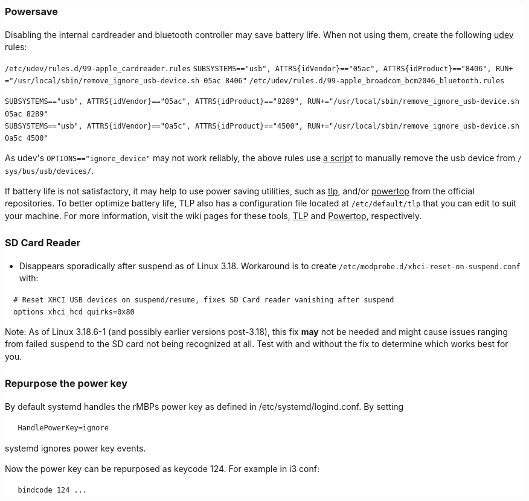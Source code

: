 ### Powersave

Disabling the internal cardreader and bluetooth controller may save battery life. When not using them, create the following [udev](/index.php/Udev "Udev") rules:

 `/etc/udev/rules.d/99-apple_cardreader.rules`  `SUBSYSTEMS=="usb", ATTRS{idVendor}=="05ac", ATTRS{idProduct}=="8406", RUN+="/usr/local/sbin/remove_ignore_usb-device.sh 05ac 8406"`  `/etc/udev/rules.d/99-apple_broadcom_bcm2046_bluetooth.rules` 

```
SUBSYSTEMS=="usb", ATTRS{idVendor}=="05ac", ATTRS{idProduct}=="8289", RUN+="/usr/local/sbin/remove_ignore_usb-device.sh 05ac 8289"
SUBSYSTEMS=="usb", ATTRS{idVendor}=="0a5c", ATTRS{idProduct}=="4500", RUN+="/usr/local/sbin/remove_ignore_usb-device.sh 0a5c 4500"
```

As udev's `OPTIONS=="ignore_device"` may not work reliably, the above rules use [a script](https://gist.github.com/anonymous/9c9d45c4818e3086ceca) to manually remove the usb device from `/sys/bus/usb/devices/`.

If battery life is not satisfactory, it may help to use power saving utilities, such as [tlp](https://www.archlinux.org/packages/?name=tlp), and/or [powertop](https://www.archlinux.org/packages/?name=powertop) from the official repositories. To better optimize battery life, TLP also has a configuration file located at `/etc/default/tlp` that you can edit to suit your machine. For more information, visit the wiki pages for these tools, [TLP](/index.php/TLP "TLP") and [Powertop](/index.php/Powertop "Powertop"), respectively.

### SD Card Reader

*   Disappears sporadically after suspend as of Linux 3.18\. Workaround is to create `/etc/modprobe.d/xhci-reset-on-suspend.conf` with:

```
  # Reset XHCI USB devices on suspend/resume, fixes SD Card reader vanishing after suspend 
  options xhci_hcd quirks=0x80

```

Note: As of Linux 3.18.6-1 (and possibly earlier versions post-3.18), this fix **may** not be needed and might cause issues ranging from failed suspend to the SD card not being recognized at all. Test with and without the fix to determine which works best for you.

### Repurpose the power key

By default systemd handles the rMBPs power key as defined in /etc/systemd/logind.conf. By setting

```
   HandlePowerKey=ignore

```

systemd ignores power key events.

Now the power key can be repurposed as keycode 124\. For example in i3 conf:

```
   bindcode 124 ...

```
